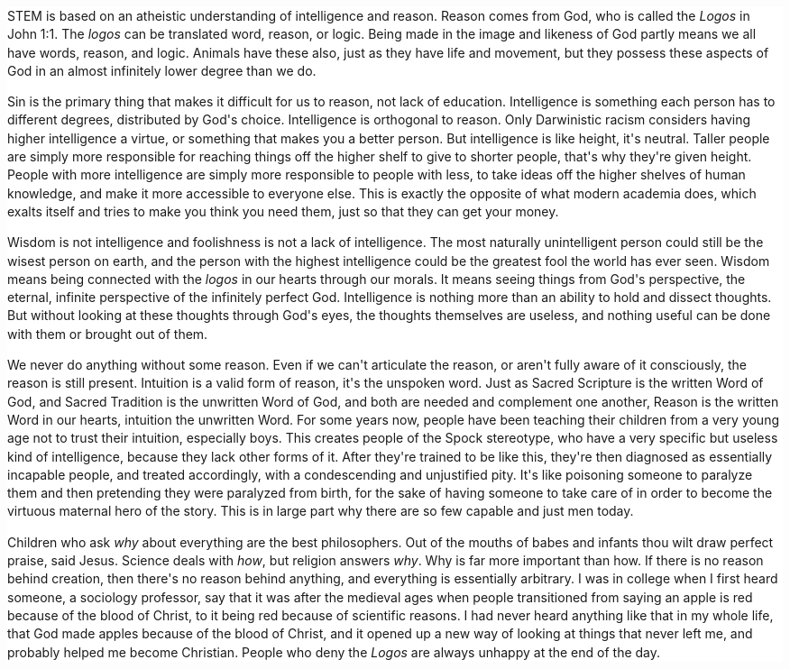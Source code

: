 STEM is based on an atheistic understanding of intelligence and reason.
Reason comes from God, who is called the *Logos* in John 1:1. The
*logos* can be translated word, reason, or logic. Being made in the
image and likeness of God partly means we all have words, reason, and
logic. Animals have these also, just as they have life and movement, but
they possess these aspects of God in an almost infinitely lower degree
than we do.

Sin is the primary thing that makes it difficult for us to reason, not
lack of education. Intelligence is something each person has to
different degrees, distributed by God's choice. Intelligence is
orthogonal to reason. Only Darwinistic racism considers having higher
intelligence a virtue, or something that makes you a better person. But
intelligence is like height, it's neutral. Taller people are simply more
responsible for reaching things off the higher shelf to give to shorter
people, that's why they're given height. People with more intelligence
are simply more responsible to people with less, to take ideas off the
higher shelves of human knowledge, and make it more accessible to
everyone else. This is exactly the opposite of what modern academia
does, which exalts itself and tries to make you think you need them,
just so that they can get your money.

Wisdom is not intelligence and foolishness is not a lack of
intelligence. The most naturally unintelligent person could still be the
wisest person on earth, and the person with the highest intelligence
could be the greatest fool the world has ever seen. Wisdom means being
connected with the *logos* in our hearts through our morals. It means
seeing things from God's perspective, the eternal, infinite perspective
of the infinitely perfect God. Intelligence is nothing more than an
ability to hold and dissect thoughts. But without looking at these
thoughts through God's eyes, the thoughts themselves are useless, and
nothing useful can be done with them or brought out of them.

We never do anything without some reason. Even if we can't articulate
the reason, or aren't fully aware of it consciously, the reason is still
present. Intuition is a valid form of reason, it's the unspoken word.
Just as Sacred Scripture is the written Word of God, and Sacred
Tradition is the unwritten Word of God, and both are needed and
complement one another, Reason is the written Word in our hearts,
intuition the unwritten Word. For some years now, people have been
teaching their children from a very young age not to trust their
intuition, especially boys. This creates people of the Spock stereotype,
who have a very specific but useless kind of intelligence, because they
lack other forms of it. After they're trained to be like this, they're
then diagnosed as essentially incapable people, and treated accordingly,
with a condescending and unjustified pity. It's like poisoning someone
to paralyze them and then pretending they were paralyzed from birth, for
the sake of having someone to take care of in order to become the
virtuous maternal hero of the story. This is in large part why there are
so few capable and just men today.

Children who ask *why* about everything are the best philosophers. Out
of the mouths of babes and infants thou wilt draw perfect praise, said
Jesus. Science deals with *how*, but religion answers *why*. Why is far
more important than how. If there is no reason behind creation, then
there's no reason behind anything, and everything is essentially
arbitrary. I was in college when I first heard someone, a sociology
professor, say that it was after the medieval ages when people
transitioned from saying an apple is red because of the blood of Christ,
to it being red because of scientific reasons. I had never heard
anything like that in my whole life, that God made apples because of the
blood of Christ, and it opened up a new way of looking at things that
never left me, and probably helped me become Christian. People who deny
the *Logos* are always unhappy at the end of the day.
